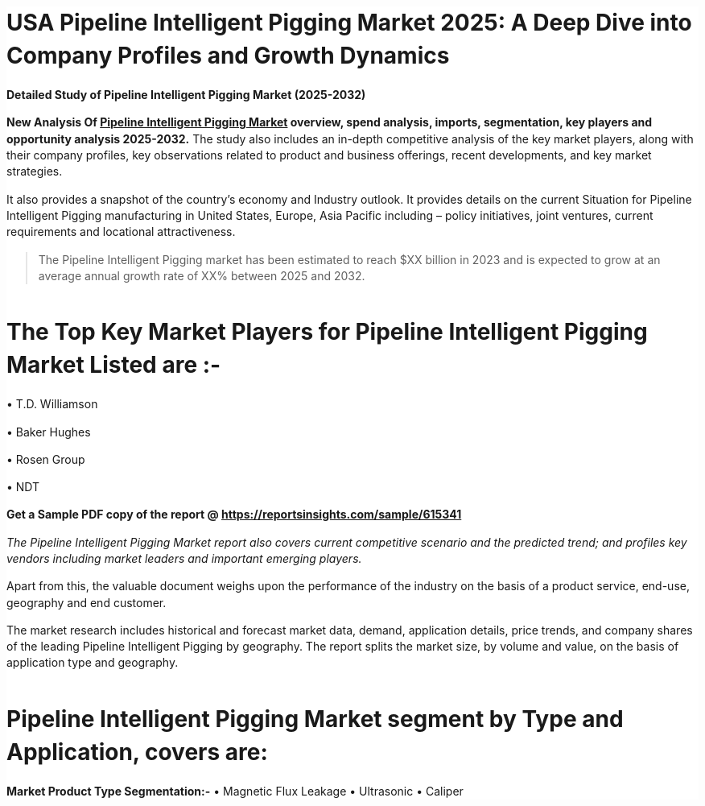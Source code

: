 # USA Pipeline Intelligent Pigging Market 2025: A Deep Dive into Company Profiles and Growth Dynamics

<strong>Detailed Study of Pipeline Intelligent Pigging Market (2025-2032)</strong>

<strong>New Analysis Of <a href=https://www.reportsinsights.com/sample/615341>Pipeline Intelligent Pigging Market</a> overview, spend analysis, imports, segmentation, key players and opportunity analysis 2025-2032.</strong> The study also includes an in-depth competitive analysis of the key market players, along with their company profiles, key observations related to product and business offerings, recent developments, and key market strategies.

It also provides a snapshot of the country’s economy and Industry outlook. It provides details on the current Situation for Pipeline Intelligent Pigging manufacturing in United States, Europe, Asia Pacific including – policy initiatives, joint ventures, current requirements and locational attractiveness. 

<blockquote class=""article-editor-content__blockquote"">The Pipeline Intelligent Pigging market has been estimated to reach $XX billion in 2023 and is expected to grow at an average annual growth rate of XX% between 2025 and 2032.</blockquote>

# <strong>The Top Key Market Players for Pipeline Intelligent Pigging Market Listed are :-</strong> 

• T.D. Williamson

• Baker Hughes

• Rosen Group

• NDT

<strong>Get a Sample PDF copy of the report @ <a href=https://reportsinsights.com/sample/615341>https://reportsinsights.com/sample/615341</a></strong>

<em>The Pipeline Intelligent Pigging Market report also covers current competitive scenario and the predicted trend; and profiles key vendors including market leaders and important emerging players.</em>

Apart from this, the valuable document weighs upon the performance of the industry on the basis of a product service, end-use, geography and end customer.

The market research includes historical and forecast market data, demand, application details, price trends, and company shares of the leading Pipeline Intelligent Pigging by geography. The report splits the market size, by volume and value, on the basis of application type and geography.

# <strong>Pipeline Intelligent Pigging Market segment by Type and Application, covers are:</strong>

<strong>Market Product Type Segmentation:-</strong>
• Magnetic Flux Leakage
• Ultrasonic
• Caliper
